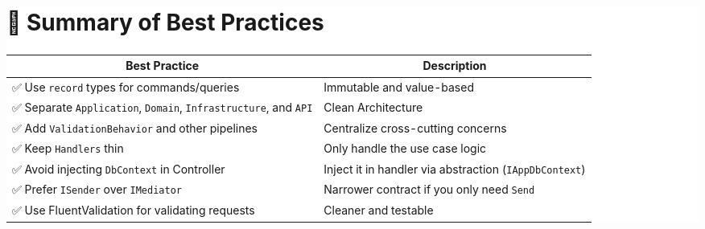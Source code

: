 # 🧠 Summary of Best Practices

|Best Practice|Description|
|---|---|
|✅ Use `record` types for commands/queries|Immutable and value-based|
|✅ Separate `Application`, `Domain`, `Infrastructure`, and `API`|Clean Architecture|
|✅ Add `ValidationBehavior` and other pipelines|Centralize cross-cutting concerns|
|✅ Keep `Handlers` thin|Only handle the use case logic|
|✅ Avoid injecting `DbContext` in Controller|Inject it in handler via abstraction (`IAppDbContext`)|
|✅ Prefer `ISender` over `IMediator`|Narrower contract if you only need `Send`|
|✅ Use FluentValidation for validating requests|Cleaner and testable|
